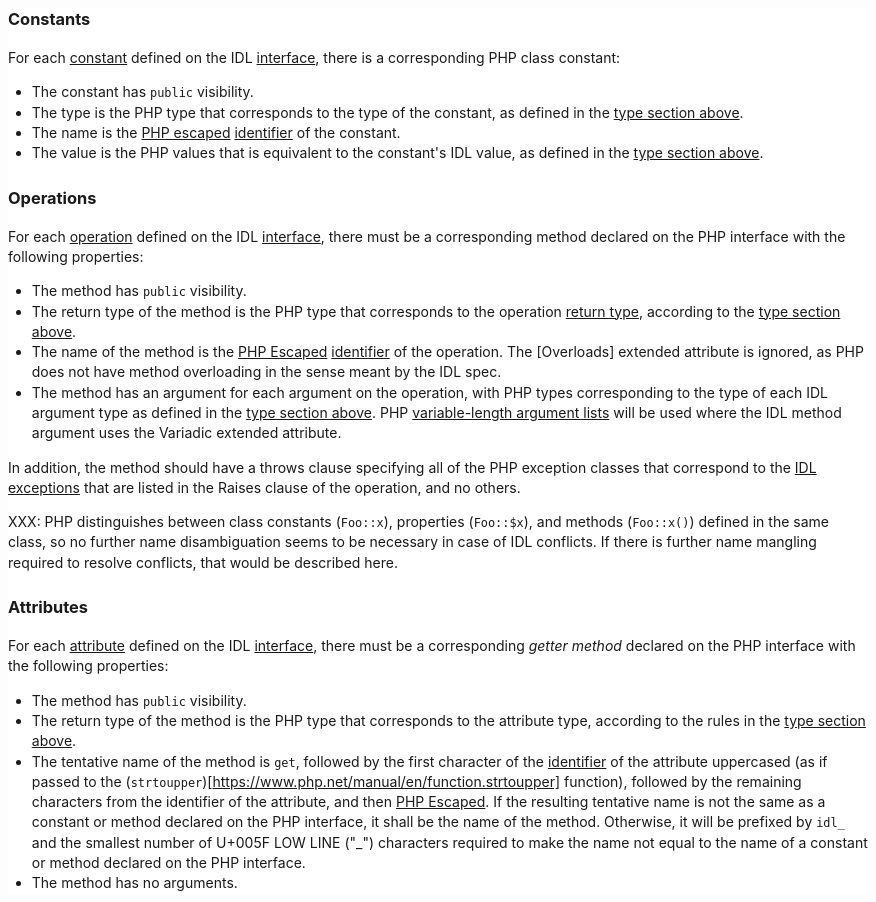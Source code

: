 ### Constants

For each [constant](https://www.w3.org/TR/WebIDL-1/#idl-constants) defined
on the IDL [interface], there is a corresponding
PHP class constant:

* The constant has `public` visibility.
* The type is the PHP type that corresponds to the type of the constant,
  as defined in the [type section above].
* The name is the [PHP escaped] [identifier] of the constant.
* The value is the PHP values that is equivalent to the constant's IDL
  value, as defined in the [type section above].

### Operations

For each [operation] defined on the IDL [interface], there must be a
corresponding method declared on the PHP interface with the following
properties:

* The method has `public` visibility.
* The return type of the method is the PHP type that corresponds to
  the operation [return
  type](https://heycam.github.io/webidl/#dfn-return-type), according
  to the [type section above].
* The name of the method is the [PHP Escaped] [identifier] of the
  operation.  The [Overloads] extended attribute is ignored, as PHP
  does not have method overloading in the sense meant by the IDL spec.
* The method has an argument for each argument on the operation, with
  PHP types corresponding to the type of each IDL argument type as
  defined in the [type section above].  PHP [variable-length argument
  lists](https://www.php.net/manual/en/functions.arguments.php#functions.variable-arg-list)
  will be used where the IDL method argument uses the Variadic
  extended attribute.

In addition, the method should have a throws clause specifying all of
the PHP exception classes that correspond to the [IDL exceptions] that
are listed in the Raises clause of the operation, and no others.

XXX: PHP distinguishes between class constants (`Foo::x`), properties
(`Foo::$x`), and methods (`Foo::x()`) defined in the same class, so no
further name disambiguation seems to be necessary in case of IDL
conflicts.  If there is further name mangling required to resolve
conflicts, that would be described here.

### Attributes

For each [attribute] defined on the IDL [interface], there must be a
corresponding *getter method* declared on the PHP interface with the
following properties:

* The method has `public` visibility.
* The return type of the method is the PHP type that corresponds to
  the attribute type, according to the rules in the [type section
  above].
* The tentative name of the method is `get`, followed by the first
  character of the [identifier] of the attribute uppercased (as if
  passed to the
  (`strtoupper`)[https://www.php.net/manual/en/function.strtoupper]
  function), followed by the remaining characters from the identifier
  of the attribute, and then [PHP Escaped].  If the resulting
  tentative name is not the same as a constant or method declared on
  the PHP interface, it shall be the name of the method.  Otherwise,
  it will be prefixed by `idl_` and the smallest number of U+005F LOW
  LINE ("_") characters required to make the name not equal to the
  name of a constant or method declared on the PHP interface.
* The method has no arguments.

[PHP Escaped]: #Names
[type section above]: #Types
[operation]: https://www.w3.org/TR/WebIDL-1/#idl-operations
[identifier]: https://www.w3.org/TR/WebIDL-1/#idl-names
[interface]: https://www.w3.org/TR/WebIDL-1#idl-interfaces
[attribute]: https://www.w3.org/TR/WebIDL-1/#idl-attributes
[IDL exception]: https://www.w3.org/TR/WebIDL-1/#idl-exceptions
[IDL exceptions]: https://www.w3.org/TR/WebIDL-1/#idl-exceptions
[read only]: https://www.w3.org/TR/WebIDL-1/#dfn-read-only
[extended attribute]: https://www.w3.org/TR/WebIDL-1/#dfn-extended-attribute
[`PutForwards`]: https://www.w3.org/TR/WebIDL-1/#PutForwards
[constant]: https://www.w3.org/TR/WebIDL-1/#dfn-constant
[exception member]: https://www.w3.org/TR/WebIDL-1/#exception-member
